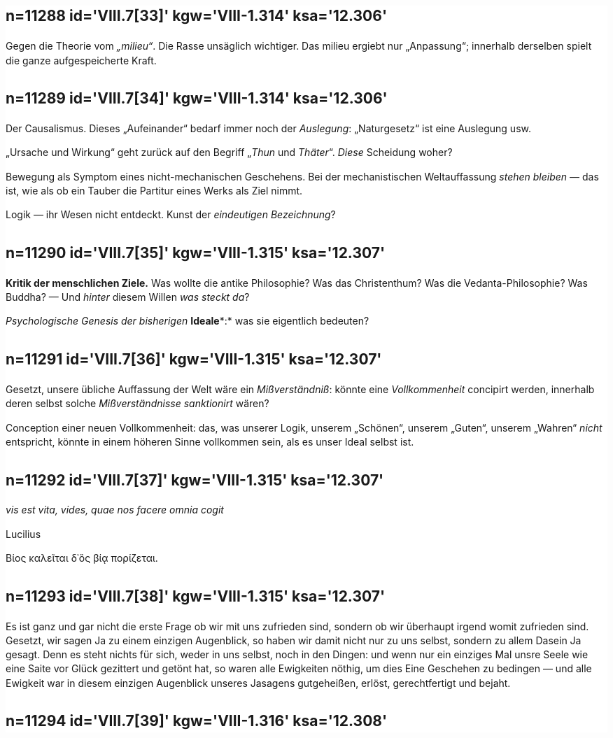 ## n=11288 id='VIII.7[33]' kgw='VIII-1.314' ksa='12.306'

Gegen die Theorie vom *„milieu“*. Die Rasse unsäglich wichtiger. Das milieu ergiebt nur „Anpassung“; innerhalb derselben spielt die ganze aufgespeicherte Kraft.

## n=11289 id='VIII.7[34]' kgw='VIII-1.314' ksa='12.306'

Der Causalismus. Dieses „Aufeinander“ bedarf immer noch der *Auslegung*: „Naturgesetz“ ist eine Auslegung usw.

„Ursache und Wirkung“ geht zurück auf den Begriff „*Thun* und *Thäter*“. *Diese* Scheidung woher?

Bewegung als Symptom eines nicht-mechanischen Geschehens. Bei der mechanistischen Weltauffassung *stehen bleiben* — das ist, wie als ob ein Tauber die Partitur eines Werks als Ziel nimmt.

Logik — ihr Wesen nicht entdeckt. Kunst der *eindeutigen Bezeichnung*?

## n=11290 id='VIII.7[35]' kgw='VIII-1.315' ksa='12.307'

**Kritik der menschlichen Ziele.** Was wollte die antike Philosophie? Was das Christenthum? Was die Vedanta-Philosophie? Was Buddha? — Und *hinter* diesem Willen *was steckt da*?

*Psychologische Genesis der bisherigen* **Ideale***:* was sie eigentlich bedeuten?

## n=11291 id='VIII.7[36]' kgw='VIII-1.315' ksa='12.307'

Gesetzt, unsere übliche Auffassung der Welt wäre ein *Mißverständniß*: könnte eine *Vollkommenheit* concipirt werden, innerhalb deren selbst solche *Mißverständnisse sanktionirt* wären?

Conception einer neuen Vollkommenheit: das, was unserer Logik, unserem „Schönen“, unserem „Guten“, unserem „Wahren“ *nicht* entspricht, könnte in einem höheren Sinne vollkommen sein, als es unser Ideal selbst ist.

## n=11292 id='VIII.7[37]' kgw='VIII-1.315' ksa='12.307'

*vis est vita, vides, quae nos facere omnia cogit*

Lucilius

Βίος καλεῖται δ᾽ὃς βίᾳ πορίζεται.

## n=11293 id='VIII.7[38]' kgw='VIII-1.315' ksa='12.307'

Es ist ganz und gar nicht die erste Frage ob wir mit uns zufrieden sind, sondern ob wir überhaupt irgend womit zufrieden sind. Gesetzt, wir sagen Ja zu einem einzigen Augenblick, so haben wir damit nicht nur zu uns selbst, sondern zu allem Dasein Ja gesagt. Denn es steht nichts für sich, weder in uns selbst, noch in den Dingen: und wenn nur ein einziges Mal unsre Seele wie eine Saite vor Glück gezittert und getönt hat, so waren alle Ewigkeiten nöthig, um dies Eine Geschehen zu bedingen — und alle Ewigkeit war in diesem einzigen Augenblick unseres Jasagens gutgeheißen, erlöst, gerechtfertigt und bejaht.

## n=11294 id='VIII.7[39]' kgw='VIII-1.316' ksa='12.308'
